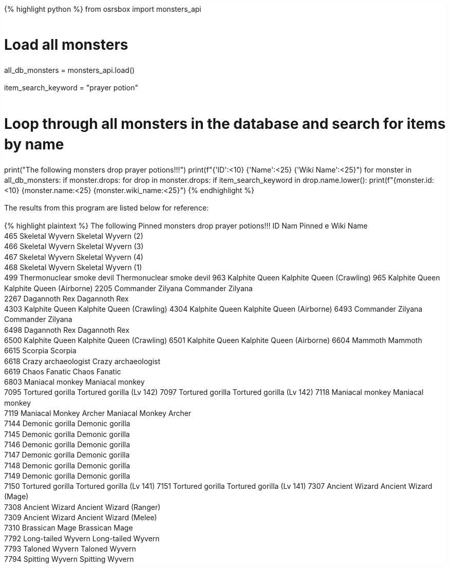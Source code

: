 {% highlight python %}
from osrsbox import monsters_api

# Load all monsters
all_db_monsters = monsters_api.load()

item_search_keyword = "prayer potion"

# Loop through all monsters in the database and search for items by name
print("The following monsters drop prayer potions!!!")
print(f"{'ID':<10} {'Name':<25} {'Wiki Name':<25}")
for monster in all_db_monsters:
    if monster.drops:
        for drop in monster.drops:
            if item_search_keyword in drop.name.lower():
                print(f"{monster.id:<10} {monster.name:<25} {monster.wiki_name:<25}")
{% endhighlight %}

The results from this program are listed below for reference:

{% highlight plaintext %}
The following  Pinned monsters drop prayer potions!!!
ID         Nam Pinned e                      Wiki Name                
465        Skeletal Wyvern           Skeletal Wyvern (2)      
466        Skeletal Wyvern           Skeletal Wyvern (3)      
467        Skeletal Wyvern           Skeletal Wyvern (4)      
468        Skeletal Wyvern           Skeletal Wyvern (1)      
499        Thermonuclear smoke devil Thermonuclear smoke devil
963        Kalphite Queen            Kalphite Queen (Crawling)
965        Kalphite Queen            Kalphite Queen (Airborne)
2205       Commander Zilyana         Commander Zilyana        
2267       Dagannoth Rex             Dagannoth Rex            
4303       Kalphite Queen            Kalphite Queen (Crawling)
4304       Kalphite Queen            Kalphite Queen (Airborne)
6493       Commander Zilyana         Commander Zilyana        
6498       Dagannoth Rex             Dagannoth Rex            
6500       Kalphite Queen            Kalphite Queen (Crawling)
6501       Kalphite Queen            Kalphite Queen (Airborne)
6604       Mammoth                   Mammoth                  
6615       Scorpia                   Scorpia                  
6618       Crazy archaeologist       Crazy archaeologist      
6619       Chaos Fanatic             Chaos Fanatic            
6803       Maniacal monkey           Maniacal monkey          
7095       Tortured gorilla          Tortured gorilla (Lv 142)
7097       Tortured gorilla          Tortured gorilla (Lv 142)
7118       Maniacal monkey           Maniacal monkey          
7119       Maniacal Monkey Archer    Maniacal Monkey Archer   
7144       Demonic gorilla           Demonic gorilla          
7145       Demonic gorilla           Demonic gorilla          
7146       Demonic gorilla           Demonic gorilla          
7147       Demonic gorilla           Demonic gorilla          
7148       Demonic gorilla           Demonic gorilla          
7149       Demonic gorilla           Demonic gorilla          
7150       Tortured gorilla          Tortured gorilla (Lv 141)
7151       Tortured gorilla          Tortured gorilla (Lv 141)
7307       Ancient Wizard            Ancient Wizard (Mage)    
7308       Ancient Wizard            Ancient Wizard (Ranger)  
7309       Ancient Wizard            Ancient Wizard (Melee)   
7310       Brassican Mage            Brassican Mage           
7792       Long-tailed Wyvern        Long-tailed Wyvern       
7793       Taloned Wyvern            Taloned Wyvern           
7794       Spitting Wyvern           Spitting Wyvern          